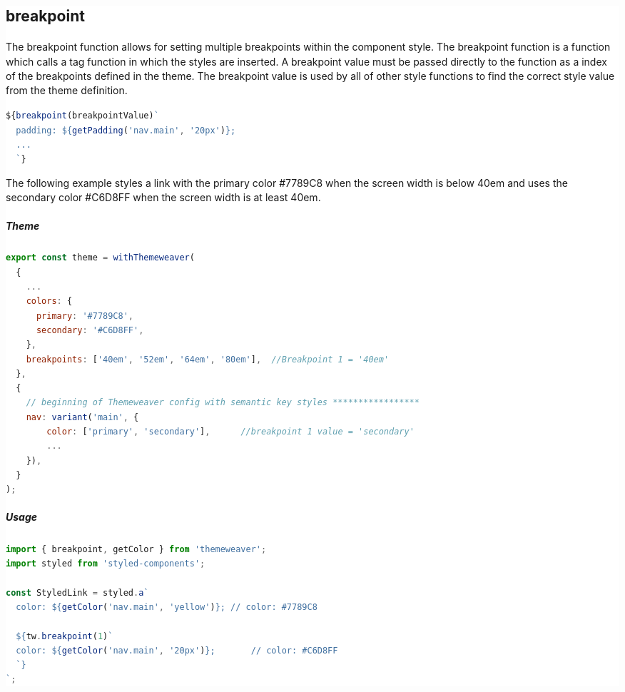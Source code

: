 ## breakpoint

The breakpoint function allows for setting multiple breakpoints within the
component style. The breakpoint function is a function which calls a tag
function in which the styles are inserted. A breakpoint value must be passed
directly to the function as a index of the breakpoints defined in the theme.
The breakpoint value is used by all of other style functions to find the correct
style value from the theme definition.

```js
${breakpoint(breakpointValue)`
  padding: ${getPadding('nav.main', '20px')};
  ...
  `}
```

The following example styles a link with the primary color #7789C8 when the screen
width is below 40em and uses the secondary color #C6D8FF when the screen width is at least
40em.

##### Theme

```js
export const theme = withThemeweaver(
  {
    ...
    colors: {
      primary: '#7789C8',
      secondary: '#C6D8FF',
    },
    breakpoints: ['40em', '52em', '64em', '80em'],  //Breakpoint 1 = '40em'
  },
  {
    // beginning of Themeweaver config with semantic key styles *****************
    nav: variant('main', {
        color: ['primary', 'secondary'],      //breakpoint 1 value = 'secondary'
        ...
    }),
  }
);
```

##### Usage

```js
import { breakpoint, getColor } from 'themeweaver';
import styled from 'styled-components';

const StyledLink = styled.a`
  color: ${getColor('nav.main', 'yellow')}; // color: #7789C8

  ${tw.breakpoint(1)`
  color: ${getColor('nav.main', '20px')};       // color: #C6D8FF
  `}
`;
```
